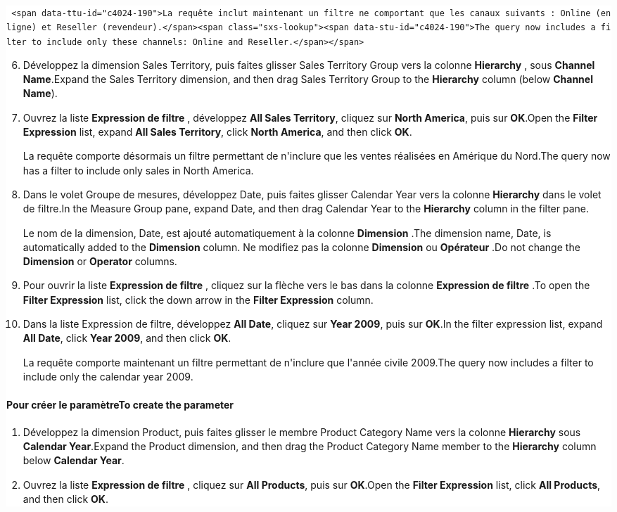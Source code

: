      <span data-ttu-id="c4024-190">La requête inclut maintenant un filtre ne comportant que les canaux suivants : Online (en ligne) et Reseller (revendeur).</span><span class="sxs-lookup"><span data-stu-id="c4024-190">The query now includes a filter to include only these channels: Online and Reseller.</span></span>  
  
6.  <span data-ttu-id="c4024-191">Développez la dimension Sales Territory, puis faites glisser Sales Territory Group vers la colonne **Hierarchy** , sous **Channel Name**.</span><span class="sxs-lookup"><span data-stu-id="c4024-191">Expand the Sales Territory dimension, and then drag Sales Territory Group to the **Hierarchy** column (below **Channel Name**).</span></span>  
  
7.  <span data-ttu-id="c4024-192">Ouvrez la liste **Expression de filtre** , développez **All Sales Territory**, cliquez sur **North America**, puis sur **OK**.</span><span class="sxs-lookup"><span data-stu-id="c4024-192">Open the **Filter Expression** list, expand **All Sales Territory**, click **North America**, and then click **OK**.</span></span>  
  
     <span data-ttu-id="c4024-193">La requête comporte désormais un filtre permettant de n'inclure que les ventes réalisées en Amérique du Nord.</span><span class="sxs-lookup"><span data-stu-id="c4024-193">The query now has a filter to include only sales in North America.</span></span>  
  
8.  <span data-ttu-id="c4024-194">Dans le volet Groupe de mesures, développez Date, puis faites glisser Calendar Year vers la colonne **Hierarchy** dans le volet de filtre.</span><span class="sxs-lookup"><span data-stu-id="c4024-194">In the Measure Group pane, expand Date, and then drag Calendar Year to the **Hierarchy** column in the filter pane.</span></span>  
  
     <span data-ttu-id="c4024-195">Le nom de la dimension, Date, est ajouté automatiquement à la colonne **Dimension** .</span><span class="sxs-lookup"><span data-stu-id="c4024-195">The dimension name, Date, is automatically added to the **Dimension** column.</span></span> <span data-ttu-id="c4024-196">Ne modifiez pas la colonne **Dimension** ou **Opérateur** .</span><span class="sxs-lookup"><span data-stu-id="c4024-196">Do not change the **Dimension** or **Operator** columns.</span></span>  
  
9. <span data-ttu-id="c4024-197">Pour ouvrir la liste **Expression de filtre** , cliquez sur la flèche vers le bas dans la colonne **Expression de filtre** .</span><span class="sxs-lookup"><span data-stu-id="c4024-197">To open the **Filter Expression** list, click the down arrow in the **Filter Expression** column.</span></span>  
  
10. <span data-ttu-id="c4024-198">Dans la liste Expression de filtre, développez **All Date**, cliquez sur **Year 2009**, puis sur **OK**.</span><span class="sxs-lookup"><span data-stu-id="c4024-198">In the filter expression list, expand **All Date**, click **Year 2009**, and then click **OK**.</span></span>  
  
     <span data-ttu-id="c4024-199">La requête comporte maintenant un filtre permettant de n'inclure que l'année civile 2009.</span><span class="sxs-lookup"><span data-stu-id="c4024-199">The query now includes a filter to include only the calendar year 2009.</span></span>  
  
#### <a name="to-create-the-parameter"></a><span data-ttu-id="c4024-200">Pour créer le paramètre</span><span class="sxs-lookup"><span data-stu-id="c4024-200">To create the parameter</span></span>  
  
1.  <span data-ttu-id="c4024-201">Développez la dimension Product, puis faites glisser le membre Product Category Name vers la colonne **Hierarchy** sous **Calendar Year**.</span><span class="sxs-lookup"><span data-stu-id="c4024-201">Expand the Product dimension, and then drag the Product Category Name member to the **Hierarchy** column below **Calendar Year**.</span></span>  
  
2.  <span data-ttu-id="c4024-202">Ouvrez la liste **Expression de filtre** , cliquez sur **All Products**, puis sur **OK**.</span><span class="sxs-lookup"><span data-stu-id="c4024-202">Open the **Filter Expression** list, click **All Products**, and then click **OK**.</span></span>  
  